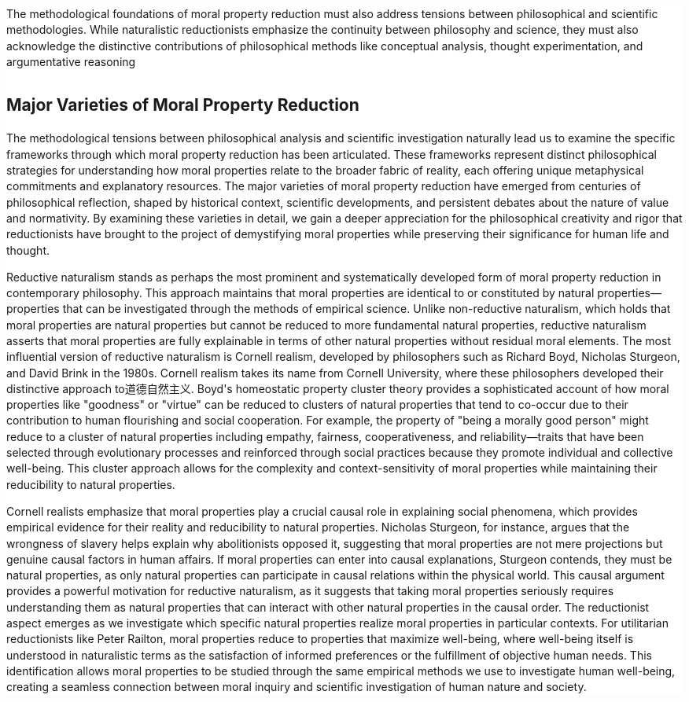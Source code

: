 The methodological foundations of moral property reduction must also address tensions between philosophical and scientific methodologies. While naturalistic reductionists emphasize the continuity between philosophy and science, they must also acknowledge the distinctive contributions of philosophical methods like conceptual analysis, thought experimentation, and argumentative reasoning

## Major Varieties of Moral Property Reduction

The methodological tensions between philosophical analysis and scientific investigation naturally lead us to examine the specific frameworks through which moral property reduction has been articulated. These frameworks represent distinct philosophical strategies for understanding how moral properties relate to the broader fabric of reality, each offering unique metaphysical commitments and explanatory resources. The major varieties of moral property reduction have emerged from centuries of philosophical reflection, shaped by historical context, scientific developments, and persistent debates about the nature of value and normativity. By examining these varieties in detail, we gain a deeper appreciation for the philosophical creativity and rigor that reductionists have brought to the project of demystifying moral properties while preserving their significance for human life and thought.

Reductive naturalism stands as perhaps the most prominent and systematically developed form of moral property reduction in contemporary philosophy. This approach maintains that moral properties are identical to or constituted by natural properties—properties that can be investigated through the methods of empirical science. Unlike non-reductive naturalism, which holds that moral properties are natural properties but cannot be reduced to more fundamental natural properties, reductive naturalism asserts that moral properties are fully explainable in terms of other natural properties without residual moral elements. The most influential version of reductive naturalism is Cornell realism, developed by philosophers such as Richard Boyd, Nicholas Sturgeon, and David Brink in the 1980s. Cornell realism takes its name from Cornell University, where these philosophers developed their distinctive approach to道德自然主义. Boyd's homeostatic property cluster theory provides a sophisticated account of how moral properties like "goodness" or "virtue" can be reduced to clusters of natural properties that tend to co-occur due to their contribution to human flourishing and social cooperation. For example, the property of "being a morally good person" might reduce to a cluster of natural properties including empathy, fairness, cooperativeness, and reliability—traits that have been selected through evolutionary processes and reinforced through social practices because they promote individual and collective well-being. This cluster approach allows for the complexity and context-sensitivity of moral properties while maintaining their reducibility to natural properties.

Cornell realists emphasize that moral properties play a crucial causal role in explaining social phenomena, which provides empirical evidence for their reality and reducibility to natural properties. Nicholas Sturgeon, for instance, argues that the wrongness of slavery helps explain why abolitionists opposed it, suggesting that moral properties are not mere projections but genuine causal factors in human affairs. If moral properties can enter into causal explanations, Sturgeon contends, they must be natural properties, as only natural properties can participate in causal relations within the physical world. This causal argument provides a powerful motivation for reductive naturalism, as it suggests that taking moral properties seriously requires understanding them as natural properties that can interact with other natural properties in the causal order. The reductionist aspect emerges as we investigate which specific natural properties realize moral properties in particular contexts. For utilitarian reductionists like Peter Railton, moral properties reduce to properties that maximize well-being, where well-being itself is understood in naturalistic terms as the satisfaction of informed preferences or the fulfillment of objective human needs. This identification allows moral properties to be studied through the same empirical methods we use to investigate human well-being, creating a seamless connection between moral inquiry and scientific investigation of human nature and society.
